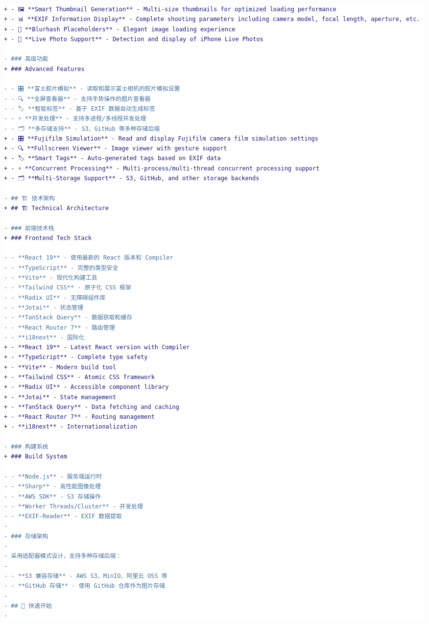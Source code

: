 ```diff
+ - 🖼️ **Smart Thumbnail Generation** - Multi-size thumbnails for optimized loading performance
+ - 📊 **EXIF Information Display** - Complete shooting parameters including camera model, focal length, aperture, etc.
+ - 🌈 **Blurhash Placeholders** - Elegant image loading experience
+ - 📱 **Live Photo Support** - Detection and display of iPhone Live Photos
  
- ### 高级功能
+ ### Advanced Features
  
- - 🎛️ **富士胶片模拟** - 读取和展示富士相机的胶片模拟设置
- - 🔍 **全屏查看器** - 支持手势操作的图片查看器
- - 🏷️ **智能标签** - 基于 EXIF 数据自动生成标签
- - ⚡ **并发处理** - 支持多进程/多线程并发处理
- - 🗂️ **多存储支持** - S3、GitHub 等多种存储后端
+ - 🎛️ **Fujifilm Simulation** - Read and display Fujifilm camera film simulation settings
+ - 🔍 **Fullscreen Viewer** - Image viewer with gesture support
+ - 🏷️ **Smart Tags** - Auto-generated tags based on EXIF data
+ - ⚡ **Concurrent Processing** - Multi-process/multi-thread concurrent processing support
+ - 🗂️ **Multi-Storage Support** - S3, GitHub, and other storage backends
  
- ## 🏗️ 技术架构
+ ## 🏗️ Technical Architecture
  
- ### 前端技术栈
+ ### Frontend Tech Stack
  
- - **React 19** - 使用最新的 React 版本和 Compiler
- - **TypeScript** - 完整的类型安全
- - **Vite** - 现代化构建工具
- - **Tailwind CSS** - 原子化 CSS 框架
- - **Radix UI** - 无障碍组件库
- - **Jotai** - 状态管理
- - **TanStack Query** - 数据获取和缓存
- - **React Router 7** - 路由管理
- - **i18next** - 国际化
+ - **React 19** - Latest React version with Compiler
+ - **TypeScript** - Complete type safety
+ - **Vite** - Modern build tool
+ - **Tailwind CSS** - Atomic CSS framework
+ - **Radix UI** - Accessible component library
+ - **Jotai** - State management
+ - **TanStack Query** - Data fetching and caching
+ - **React Router 7** - Routing management
+ - **i18next** - Internationalization
  
- ### 构建系统
+ ### Build System
  
- - **Node.js** - 服务端运行时
- - **Sharp** - 高性能图像处理
- - **AWS SDK** - S3 存储操作
- - **Worker Threads/Cluster** - 并发处理
- - **EXIF-Reader** - EXIF 数据提取
- 
- ### 存储架构
- 
- 采用适配器模式设计，支持多种存储后端：
- 
- - **S3 兼容存储** - AWS S3、MinIO、阿里云 OSS 等
- - **GitHub 存储** - 使用 GitHub 仓库作为图片存储
- 
- ## 🚀 快速开始
- 
```
